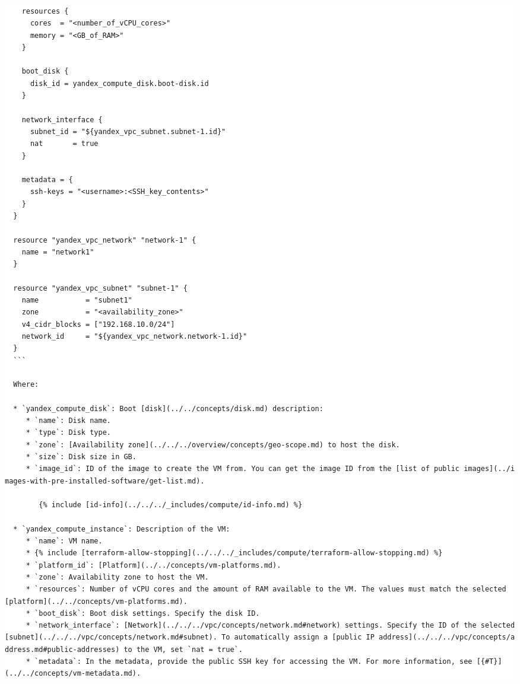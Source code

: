         resources {
          cores  = "<number_of_vCPU_cores>"
          memory = "<GB_of_RAM>"
        }

        boot_disk {
          disk_id = yandex_compute_disk.boot-disk.id
        }

        network_interface {
          subnet_id = "${yandex_vpc_subnet.subnet-1.id}"
          nat       = true
        }

        metadata = {
          ssh-keys = "<username>:<SSH_key_contents>"
        }
      }

      resource "yandex_vpc_network" "network-1" {
        name = "network1"
      }

      resource "yandex_vpc_subnet" "subnet-1" {
        name           = "subnet1"
        zone           = "<availability_zone>"
        v4_cidr_blocks = ["192.168.10.0/24"]
        network_id     = "${yandex_vpc_network.network-1.id}"
      }
      ```

      Where:

      * `yandex_compute_disk`: Boot [disk](../../concepts/disk.md) description:
         * `name`: Disk name.
         * `type`: Disk type.
         * `zone`: [Availability zone](../../../overview/concepts/geo-scope.md) to host the disk.
         * `size`: Disk size in GB.
         * `image_id`: ID of the image to create the VM from. You can get the image ID from the [list of public images](../images-with-pre-installed-software/get-list.md).

            {% include [id-info](../../../_includes/compute/id-info.md) %}

      * `yandex_compute_instance`: Description of the VM:
         * `name`: VM name.
         * {% include [terraform-allow-stopping](../../../_includes/compute/terraform-allow-stopping.md) %}
         * `platform_id`: [Platform](../../concepts/vm-platforms.md).
         * `zone`: Availability zone to host the VM.
         * `resources`: Number of vCPU cores and the amount of RAM available to the VM. The values must match the selected [platform](../../concepts/vm-platforms.md).
         * `boot_disk`: Boot disk settings. Specify the disk ID.
         * `network_interface`: [Network](../../../vpc/concepts/network.md#network) settings. Specify the ID of the selected [subnet](../../../vpc/concepts/network.md#subnet). To automatically assign a [public IP address](../../../vpc/concepts/address.md#public-addresses) to the VM, set `nat = true`.
         * `metadata`: In the metadata, provide the public SSH key for accessing the VM. For more information, see [{#T}](../../concepts/vm-metadata.md).
